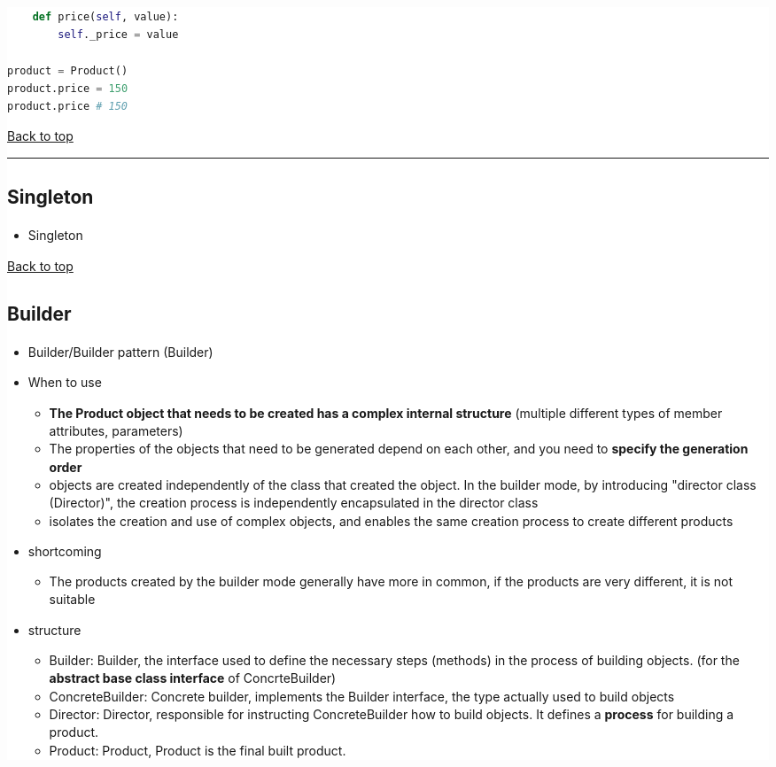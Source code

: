 ```python
    def price(self, value):
        self._price = value
    
product = Product()
product.price = 150
product.price # 150
```

<a href="#top">Back to top</a>

---

## Singleton

* Singleton

<a href="#top">Back to top</a>

## Builder

* Builder/Builder pattern (Builder)
* When to use
    * **The Product object that needs to be created has a complex internal structure** (multiple different types of member attributes, parameters)
    * The properties of the objects that need to be generated depend on each other, and you need to **specify the generation order**
    * objects are created independently of the class that created the object. In the builder mode, by introducing "director class (Director)", the creation process is independently encapsulated in the director class
    * isolates the creation and use of complex objects, and enables the same creation process to create different products

* shortcoming
    * The products created by the builder mode generally have more in common, if the products are very different, it is not suitable

* structure
    * Builder: Builder, the interface used to define the necessary steps (methods) in the process of building objects. (for the **abstract base class interface** of ConcrteBuilder)
    * ConcreteBuilder: Concrete builder, implements the Builder interface, the type actually used to build objects
    * Director: Director, responsible for instructing ConcreteBuilder how to build objects. It defines a **process** for building a product.
    * Product: Product, Product is the final built product.
